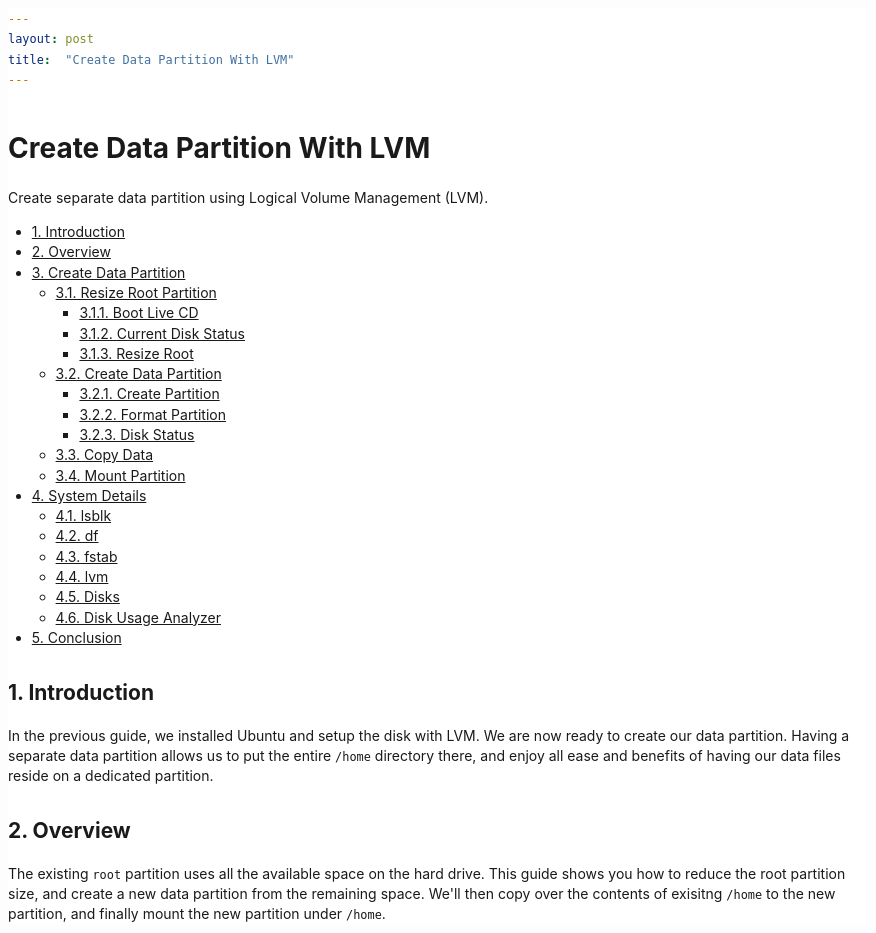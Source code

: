 ```yaml
---
layout: post
title:  "Create Data Partition With LVM"
---
```


# Create Data Partition With LVM

Create separate data partition using Logical Volume Management (LVM).



- [1. Introduction](#1-introduction)
- [2. Overview](#2-overview)
- [3. Create Data Partition](#3-create-data-partition)
    - [3.1. Resize Root Partition](#31-resize-root-partition)
        - [3.1.1. Boot Live CD](#311-boot-live-cd)
        - [3.1.2. Current Disk Status](#312-current-disk-status)
        - [3.1.3. Resize Root](#313-resize-root)
    - [3.2. Create Data Partition](#32-create-data-partition)
        - [3.2.1. Create Partition](#321-create-partition)
        - [3.2.2. Format Partition](#322-format-partition)
        - [3.2.3. Disk Status](#323-disk-status)
    - [3.3. Copy Data](#33-copy-data)
    - [3.4. Mount Partition](#34-mount-partition)
- [4. System Details](#4-system-details)
    - [4.1. lsblk](#41-lsblk)
    - [4.2. df](#42-df)
    - [4.3. fstab](#43-fstab)
    - [4.4. lvm](#44-lvm)
    - [4.5. Disks](#45-disks)
    - [4.6. Disk Usage Analyzer](#46-disk-usage-analyzer)
- [5. Conclusion](#5-conclusion)



## 1. Introduction

In the previous guide, we installed Ubuntu and setup the disk with
LVM. We are now ready to create our data partition. Having a separate
data partition allows us to put the entire `/home` directory there,
and enjoy all ease and benefits of having our data files reside on a
dedicated partition.

## 2. Overview

The existing `root` partition uses all the available space on the hard
drive. This guide shows you how to reduce the root partition size, and
create a new data partition from the remaining space. We'll then copy
over the contents of exisitng `/home` to the new partition, and
finally mount the new partition under `/home`.

